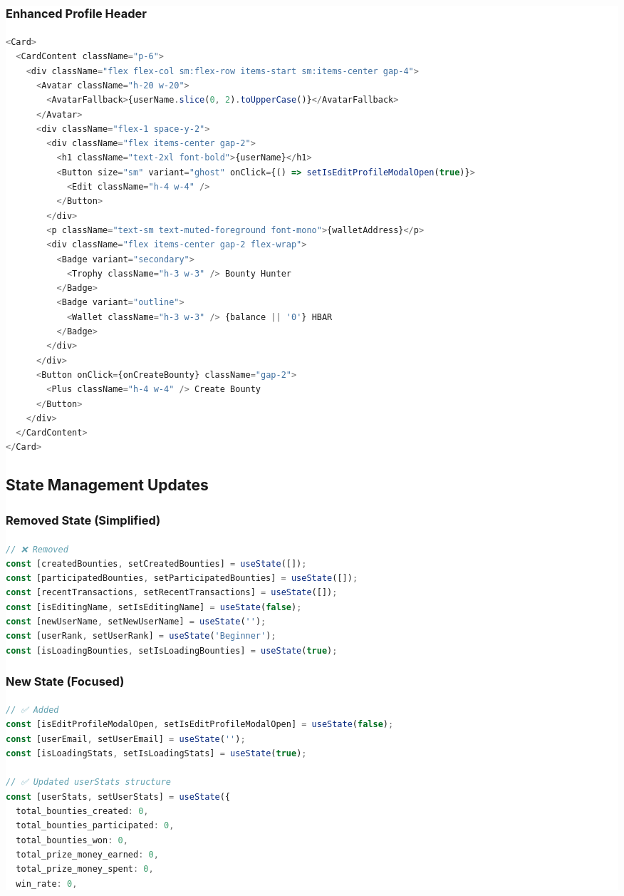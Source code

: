 ### Enhanced Profile Header

```typescript
<Card>
  <CardContent className="p-6">
    <div className="flex flex-col sm:flex-row items-start sm:items-center gap-4">
      <Avatar className="h-20 w-20">
        <AvatarFallback>{userName.slice(0, 2).toUpperCase()}</AvatarFallback>
      </Avatar>
      <div className="flex-1 space-y-2">
        <div className="flex items-center gap-2">
          <h1 className="text-2xl font-bold">{userName}</h1>
          <Button size="sm" variant="ghost" onClick={() => setIsEditProfileModalOpen(true)}>
            <Edit className="h-4 w-4" />
          </Button>
        </div>
        <p className="text-sm text-muted-foreground font-mono">{walletAddress}</p>
        <div className="flex items-center gap-2 flex-wrap">
          <Badge variant="secondary">
            <Trophy className="h-3 w-3" /> Bounty Hunter
          </Badge>
          <Badge variant="outline">
            <Wallet className="h-3 w-3" /> {balance || '0'} HBAR
          </Badge>
        </div>
      </div>
      <Button onClick={onCreateBounty} className="gap-2">
        <Plus className="h-4 w-4" /> Create Bounty
      </Button>
    </div>
  </CardContent>
</Card>
```

## State Management Updates

### Removed State (Simplified)
```typescript
// ❌ Removed
const [createdBounties, setCreatedBounties] = useState([]);
const [participatedBounties, setParticipatedBounties] = useState([]);
const [recentTransactions, setRecentTransactions] = useState([]);
const [isEditingName, setIsEditingName] = useState(false);
const [newUserName, setNewUserName] = useState('');
const [userRank, setUserRank] = useState('Beginner');
const [isLoadingBounties, setIsLoadingBounties] = useState(true);
```

### New State (Focused)
```typescript
// ✅ Added
const [isEditProfileModalOpen, setIsEditProfileModalOpen] = useState(false);
const [userEmail, setUserEmail] = useState('');
const [isLoadingStats, setIsLoadingStats] = useState(true);

// ✅ Updated userStats structure
const [userStats, setUserStats] = useState({
  total_bounties_created: 0,
  total_bounties_participated: 0,
  total_bounties_won: 0,
  total_prize_money_earned: 0,
  total_prize_money_spent: 0,
  win_rate: 0,
```